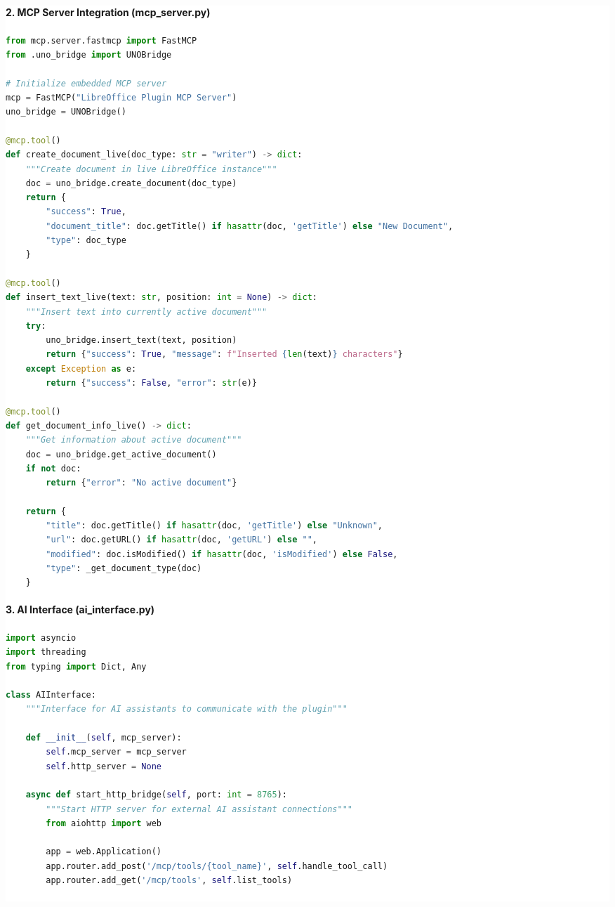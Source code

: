 #### **2. MCP Server Integration (mcp_server.py)**
```python
from mcp.server.fastmcp import FastMCP
from .uno_bridge import UNOBridge

# Initialize embedded MCP server
mcp = FastMCP("LibreOffice Plugin MCP Server")
uno_bridge = UNOBridge()

@mcp.tool()
def create_document_live(doc_type: str = "writer") -> dict:
    """Create document in live LibreOffice instance"""
    doc = uno_bridge.create_document(doc_type)
    return {
        "success": True,
        "document_title": doc.getTitle() if hasattr(doc, 'getTitle') else "New Document",
        "type": doc_type
    }

@mcp.tool()
def insert_text_live(text: str, position: int = None) -> dict:
    """Insert text into currently active document"""
    try:
        uno_bridge.insert_text(text, position)
        return {"success": True, "message": f"Inserted {len(text)} characters"}
    except Exception as e:
        return {"success": False, "error": str(e)}

@mcp.tool()
def get_document_info_live() -> dict:
    """Get information about active document"""
    doc = uno_bridge.get_active_document()
    if not doc:
        return {"error": "No active document"}
    
    return {
        "title": doc.getTitle() if hasattr(doc, 'getTitle') else "Unknown",
        "url": doc.getURL() if hasattr(doc, 'getURL') else "",
        "modified": doc.isModified() if hasattr(doc, 'isModified') else False,
        "type": _get_document_type(doc)
    }
```

#### **3. AI Interface (ai_interface.py)**
```python
import asyncio
import threading
from typing import Dict, Any

class AIInterface:
    """Interface for AI assistants to communicate with the plugin"""
    
    def __init__(self, mcp_server):
        self.mcp_server = mcp_server
        self.http_server = None
        
    async def start_http_bridge(self, port: int = 8765):
        """Start HTTP server for external AI assistant connections"""
        from aiohttp import web
        
        app = web.Application()
        app.router.add_post('/mcp/tools/{tool_name}', self.handle_tool_call)
        app.router.add_get('/mcp/tools', self.list_tools)
        
```
